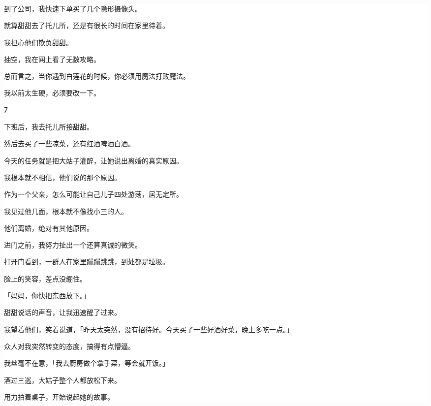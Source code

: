 
到了公司，我快速下单买了几个隐形摄像头。


就算甜甜去了托儿所，还是有很长的时间在家里待着。


我担心他们欺负甜甜。


抽空，我在网上看了无数攻略。


总而言之，当你遇到白莲花的时候，你必须用魔法打败魔法。


我以前太生硬，必须要改一下。


7


下班后，我去托儿所接甜甜。


然后去买了一些凉菜，还有红酒啤酒白酒。


今天的任务就是把大姑子灌醉，让她说出离婚的真实原因。


我根本就不相信，他们说的那个原因。


作为一个父亲，怎么可能让自己儿子四处游荡，居无定所。


我见过他几面，根本就不像找小三的人。


他们离婚，绝对有其他原因。


进门之前，我努力扯出一个还算真诚的微笑。


打开门看到，一群人在家里蹦蹦跳跳，到处都是垃圾。


脸上的笑容，差点没绷住。


「妈妈，你快把东西放下。」


甜甜说话的声音，让我迅速醒了过来。


我望着他们，笑着说道，「昨天太突然，没有招待好。今天买了一些好酒好菜，晚上多吃一点。」


众人对我突然转变的态度，搞得有点懵逼。


我丝毫不在意，「我去厨房做个拿手菜，等会就开饭。」


酒过三巡，大姑子整个人都放松下来。


用力拍着桌子，开始说起她的故事。

